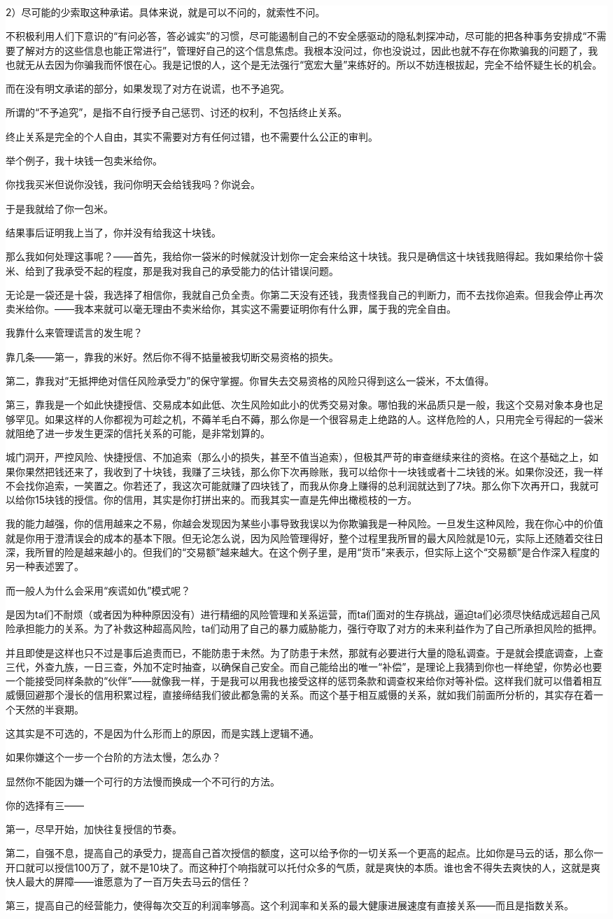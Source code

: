 2）尽可能的少索取这种承诺。具体来说，就是可以不问的，就索性不问。

不积极利用人们下意识的“有问必答，答必诚实”的习惯，尽可能遏制自己的不安全感驱动的隐私刺探冲动，尽可能的把各种事务安排成“不需要了解对方的这些信息也能正常进行”，管理好自己的这个信息焦虑。我根本没问过，你也没说过，因此也就不存在你欺骗我的问题了，我也就无从去因为你骗我而怀恨在心。我是记恨的人，这个是无法强行“宽宏大量”来练好的。所以不妨连根拔起，完全不给怀疑生长的机会。

而在没有明文承诺的部分，如果发现了对方在说谎，也不予追究。

所谓的“不予追究”，是指不自行授予自己惩罚、讨还的权利，不包括终止关系。

终止关系是完全的个人自由，其实不需要对方有任何过错，也不需要什么公正的审判。

举个例子，我十块钱一包卖米给你。

你找我买米但说你没钱，我问你明天会给钱我吗？你说会。

于是我就给了你一包米。

结果事后证明我上当了，你并没有给我这十块钱。

那么我如何处理这事呢？——首先，我给你一袋米的时候就没计划你一定会来给这十块钱。我只是确信这十块钱我赔得起。我如果给你十袋米、给到了我承受不起的程度，那是我对我自己的承受能力的估计错误问题。

无论是一袋还是十袋，我选择了相信你，我就自己负全责。你第二天没有还钱，我责怪我自己的判断力，而不去找你追索。但我会停止再次卖米给你。——我本来就可以毫无理由不卖米给你，其实这不需要证明你有什么罪，属于我的完全自由。

我靠什么来管理谎言的发生呢？

靠几条——第一，靠我的米好。然后你不得不掂量被我切断交易资格的损失。

第二，靠我对“无抵押绝对信任风险承受力”的保守掌握。你冒失去交易资格的风险只得到这么一袋米，不太值得。

第三，靠我是一个如此快捷授信、交易成本如此低、次生风险如此小的优秀交易对象。哪怕我的米品质只是一般，我这个交易对象本身也足够罕见。如果这样的人你都视为可趁之机，不薅羊毛白不薅，那么你是一个很容易走上绝路的人。这样危险的人，只用完全亏得起的一袋米就阻绝了进一步发生更深的信托关系的可能，是非常划算的。

城门洞开，严控风险、快捷授信、不加追索（那么小的损失，甚至不值当追索），但极其严苛的审查继续来往的资格。在这个基础之上，如果你果然把钱还来了，我收到了十块钱，我赚了三块钱，那么你下次再赊账，我可以给你十一块钱或者十二块钱的米。如果你没还，我一样不会找你追索，一笑置之。你若还了，我这次可能就赚了四块钱了，而我从你身上赚得的总利润就达到了7块。那么你下次再开口，我就可以给你15块钱的授信。你的信用，其实是你打拼出来的。而我其实一直是先伸出橄榄枝的一方。

我的能力越强，你的信用越来之不易，你越会发现因为某些小事导致我误以为你欺骗我是一种风险。一旦发生这种风险，我在你心中的价值就是你用于澄清误会的成本的基本下限。但无论怎么说，因为风险管理得好，整个过程里我所冒的最大风险就是10元，实际上还随着交往日深，我所冒的险是越来越小的。但我们的“交易额”越来越大。在这个例子里，是用“货币”来表示，但实际上这个“交易额”是合作深入程度的另一种表述罢了。

而一般人为什么会采用“疾谎如仇”模式呢？

是因为ta们不耐烦（或者因为种种原因没有）进行精细的风险管理和关系运营，而ta们面对的生存挑战，逼迫ta们必须尽快结成远超自己风险承担能力的关系。为了补救这种超高风险，ta们动用了自己的暴力威胁能力，强行夺取了对方的未来利益作为了自己所承担风险的抵押。

并且即使是这样也只不过是事后追责而已，不能防患于未然。为了防患于未然，那就有必要进行大量的隐私调查。于是就会摸底调查，上查三代，外查九族，一日三查，外加不定时抽查，以确保自己安全。而自己能给出的唯一“补偿”，是理论上我猜到你也一样绝望，你势必也要一个能接受同样条款的“伙伴”——就像我一样，于是我可以用我也接受这样的惩罚条款和调查权来给你对等补偿。这样我们就可以借着相互威慑回避那个漫长的信用积累过程，直接缔结我们彼此都急需的关系。而这个基于相互威慑的关系，就如我们前面所分析的，其实存在着一个天然的半衰期。

这其实是不可选的，不是因为什么形而上的原因，而是实践上逻辑不通。

如果你嫌这个一步一个台阶的方法太慢，怎么办？

显然你不能因为嫌一个可行的方法慢而换成一个不可行的方法。

你的选择有三——

第一，尽早开始，加快往复授信的节奏。

第二，自强不息，提高自己的承受力，提高自己首次授信的额度，这可以给予你的一切关系一个更高的起点。比如你是马云的话，那么你一开口就可以授信100万了，就不是10块了。而这种打个响指就可以托付众多的气质，就是爽快的本质。谁也舍不得失去爽快的人，这就是爽快人最大的屏障——谁愿意为了一百万失去马云的信任？

第三，提高自己的经营能力，使得每次交互的利润率够高。这个利润率和关系的最大健康进展速度有直接关系——而且是指数关系。
